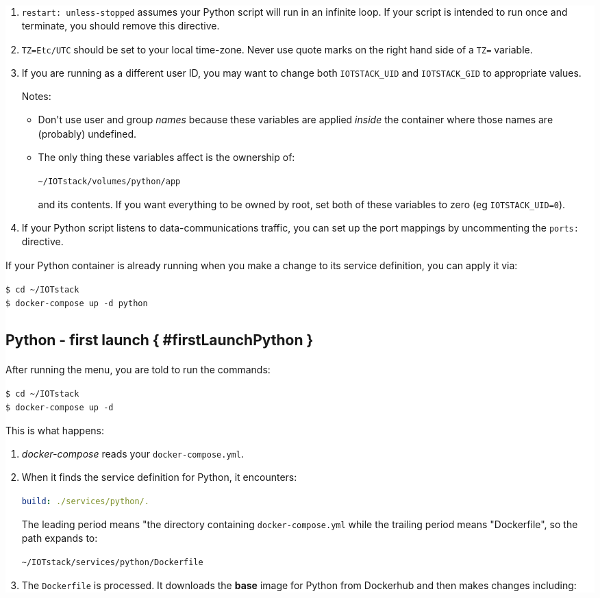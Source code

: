 1. `restart: unless-stopped` assumes your Python script will run in an infinite loop. If your script is intended to run once and terminate, you should remove this directive.
2. `TZ=Etc/UTC` should be set to your local time-zone. Never use quote marks on the right hand side of a `TZ=` variable.
3. If you are running as a different user ID, you may want to change both `IOTSTACK_UID` and `IOTSTACK_GID` to appropriate values.

	Notes:

	* Don't use user and group *names* because these variables are applied *inside* the container where those names are (probably) undefined.
	* The only thing these variables affect is the ownership of:

		```
		~/IOTstack/volumes/python/app
		```

		and its contents. If you want everything to be owned by root, set both of these variables to zero (eg `IOTSTACK_UID=0`).

4. If your Python script listens to data-communications traffic, you can set up the port mappings by uncommenting the `ports:` directive.

If your Python container is already running when you make a change to its service definition, you can apply it via:

``` console
$ cd ~/IOTstack
$ docker-compose up -d python
```

## Python - first launch { #firstLaunchPython }

After running the menu, you are told to run the commands:

``` console
$ cd ~/IOTstack
$ docker-compose up -d
```

This is what happens:

1. *docker-compose* reads your `docker-compose.yml`.
2. When it finds the service definition for Python, it encounters:

	``` yaml
	build: ./services/python/.
	```

	The leading period means "the directory containing `docker-compose.yml` while the trailing period means "Dockerfile", so the path expands to:

	```
	~/IOTstack/services/python/Dockerfile
	```

3. The `Dockerfile` is processed. It downloads the **base** image for Python from Dockerhub and then makes changes including:
